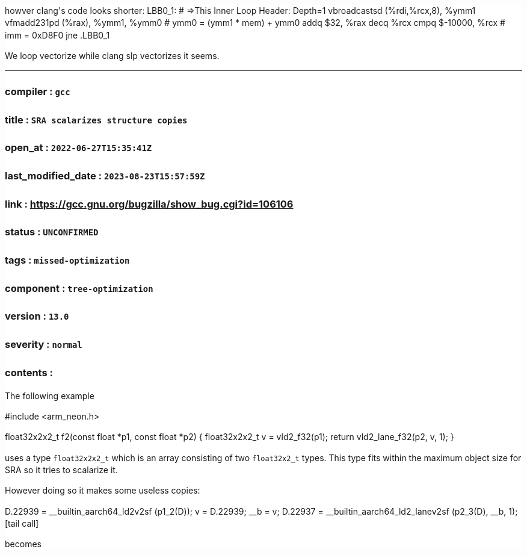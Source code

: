 howver clang's code looks shorter:
LBB0_1:                                # =>This Inner Loop Header: Depth=1
        vbroadcastsd    (%rdi,%rcx,8), %ymm1
        vfmadd231pd     (%rax), %ymm1, %ymm0    # ymm0 = (ymm1 * mem) + ymm0
        addq    $32, %rax
        decq    %rcx
        cmpq    $-10000, %rcx                   # imm = 0xD8F0
        jne     .LBB0_1

We loop vectorize while clang slp vectorizes it seems.


---


### compiler : `gcc`
### title : `SRA scalarizes structure copies`
### open_at : `2022-06-27T15:35:41Z`
### last_modified_date : `2023-08-23T15:57:59Z`
### link : https://gcc.gnu.org/bugzilla/show_bug.cgi?id=106106
### status : `UNCONFIRMED`
### tags : `missed-optimization`
### component : `tree-optimization`
### version : `13.0`
### severity : `normal`
### contents :
The following example

#include <arm_neon.h>

float32x2x2_t f2(const float *p1, const float *p2)
{
    float32x2x2_t v = vld2_f32(p1);
    return vld2_lane_f32(p2, v, 1);
}

uses a type `float32x2x2_t` which is an array consisting of two `float32x2_t` types.  This type fits within the maximum object size for SRA so it tries to scalarize it.

However doing so it makes some useless copies:

  D.22939 = __builtin_aarch64_ld2v2sf (p1_2(D));
  v = D.22939;
  __b = v;
  D.22937 = __builtin_aarch64_ld2_lanev2sf (p2_3(D), __b, 1); [tail call]

becomes
